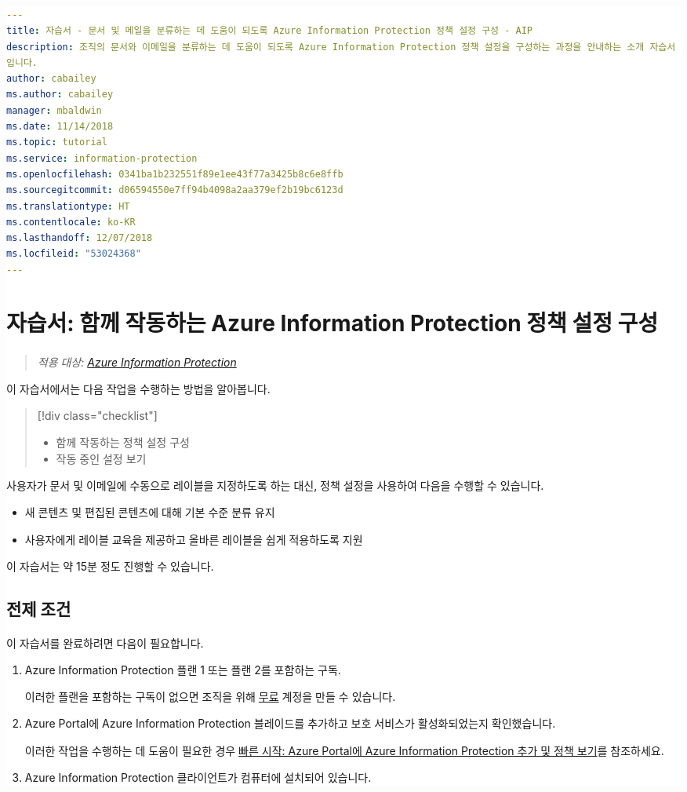 ```yaml
---
title: 자습서 - 문서 및 메일을 분류하는 데 도움이 되도록 Azure Information Protection 정책 설정 구성 - AIP
description: 조직의 문서와 이메일을 분류하는 데 도움이 되도록 Azure Information Protection 정책 설정을 구성하는 과정을 안내하는 소개 자습서입니다.
author: cabailey
ms.author: cabailey
manager: mbaldwin
ms.date: 11/14/2018
ms.topic: tutorial
ms.service: information-protection
ms.openlocfilehash: 0341ba1b232551f89e1ee43f77a3425b8c6e8ffb
ms.sourcegitcommit: d06594550e7ff94b4098a2aa379ef2b19bc6123d
ms.translationtype: HT
ms.contentlocale: ko-KR
ms.lasthandoff: 12/07/2018
ms.locfileid: "53024368"
---
```

# <a name="tutorial-configure-azure-information-protection-policy-settings-that-work-together"></a>자습서: 함께 작동하는 Azure Information Protection 정책 설정 구성

>*적용 대상: [Azure Information Protection](https://azure.microsoft.com/pricing/details/information-protection)*

이 자습서에서는 다음 작업을 수행하는 방법을 알아봅니다.
> [!div class="checklist"]
> * 함께 작동하는 정책 설정 구성
> * 작동 중인 설정 보기

사용자가 문서 및 이메일에 수동으로 레이블을 지정하도록 하는 대신, 정책 설정을 사용하여 다음을 수행할 수 있습니다.

- 새 콘텐츠 및 편집된 콘텐츠에 대해 기본 수준 분류 유지

- 사용자에게 레이블 교육을 제공하고 올바른 레이블을 쉽게 적용하도록 지원

이 자습서는 약 15분 정도 진행할 수 있습니다.

## <a name="prerequisites"></a>전제 조건 

이 자습서를 완료하려면 다음이 필요합니다.

1. Azure Information Protection 플랜 1 또는 플랜 2를 포함하는 구독.
    
    이러한 플랜을 포함하는 구독이 없으면 조직을 위해 [무료](https://portal.office.com/Signup/Signup.aspx?OfferId=87dd2714-d452-48a0-a809-d2f58c4f68b7) 계정을 만들 수 있습니다.

2. Azure Portal에 Azure Information Protection 블레이드를 추가하고 보호 서비스가 활성화되었는지 확인했습니다.

    이러한 작업을 수행하는 데 도움이 필요한 경우 [빠른 시작: Azure Portal에 Azure Information Protection 추가 및 정책 보기](quickstart-viewpolicy.md)를 참조하세요.

3. Azure Information Protection 클라이언트가 컴퓨터에 설치되어 있습니다. 
    